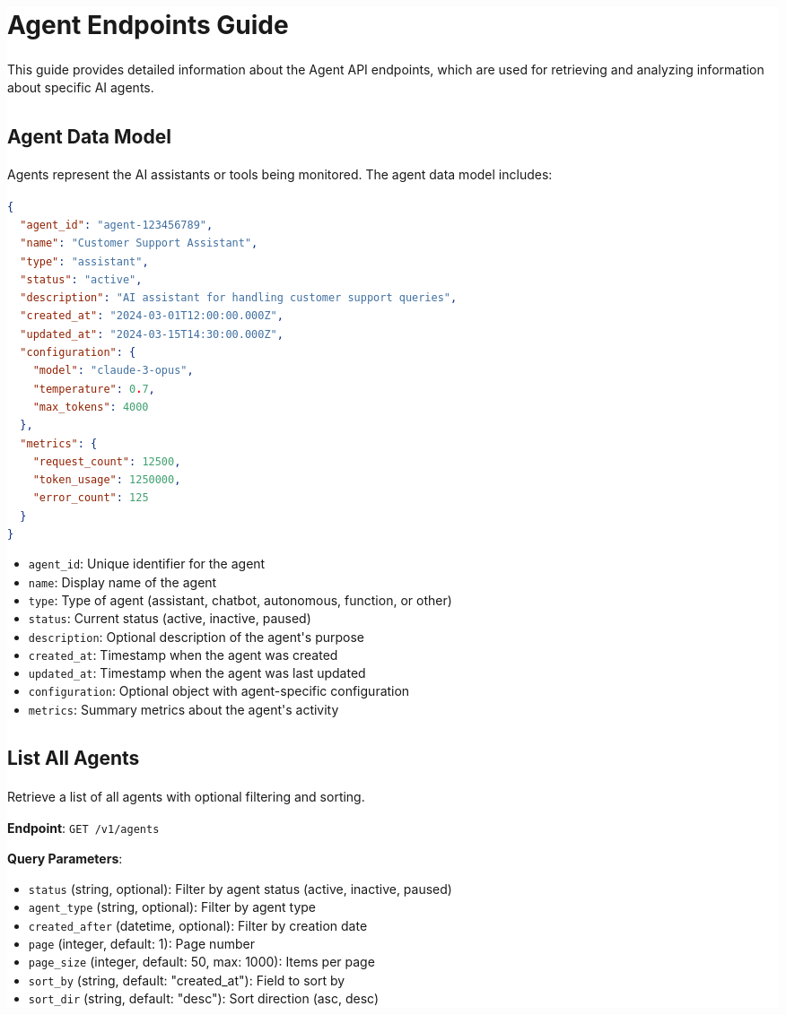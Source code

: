# Agent Endpoints Guide

This guide provides detailed information about the Agent API endpoints, which are used for retrieving and analyzing information about specific AI agents.

## Agent Data Model

Agents represent the AI assistants or tools being monitored. The agent data model includes:

```json
{
  "agent_id": "agent-123456789",
  "name": "Customer Support Assistant",
  "type": "assistant",
  "status": "active",
  "description": "AI assistant for handling customer support queries",
  "created_at": "2024-03-01T12:00:00.000Z",
  "updated_at": "2024-03-15T14:30:00.000Z",
  "configuration": {
    "model": "claude-3-opus",
    "temperature": 0.7,
    "max_tokens": 4000
  },
  "metrics": {
    "request_count": 12500,
    "token_usage": 1250000,
    "error_count": 125
  }
}
```

- `agent_id`: Unique identifier for the agent
- `name`: Display name of the agent
- `type`: Type of agent (assistant, chatbot, autonomous, function, or other)
- `status`: Current status (active, inactive, paused)
- `description`: Optional description of the agent's purpose
- `created_at`: Timestamp when the agent was created
- `updated_at`: Timestamp when the agent was last updated
- `configuration`: Optional object with agent-specific configuration
- `metrics`: Summary metrics about the agent's activity

## List All Agents

Retrieve a list of all agents with optional filtering and sorting.

**Endpoint**: `GET /v1/agents`

**Query Parameters**:
- `status` (string, optional): Filter by agent status (active, inactive, paused)
- `agent_type` (string, optional): Filter by agent type
- `created_after` (datetime, optional): Filter by creation date
- `page` (integer, default: 1): Page number
- `page_size` (integer, default: 50, max: 1000): Items per page
- `sort_by` (string, default: "created_at"): Field to sort by
- `sort_dir` (string, default: "desc"): Sort direction (asc, desc)
